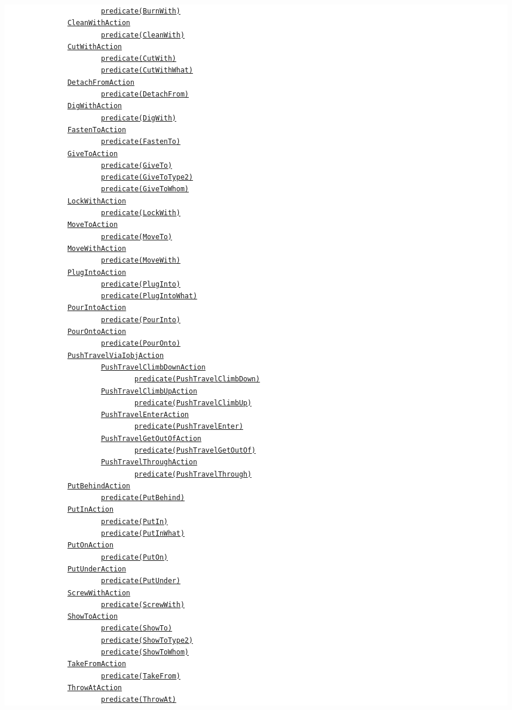 `                         `[`predicate(BurnWith)`](../object/predicate(BurnWith).html)  
`                 `[`CleanWithAction`](../object/CleanWithAction.html)  
`                         `[`predicate(CleanWith)`](../object/predicate(CleanWith).html)  
`                 `[`CutWithAction`](../object/CutWithAction.html)  
`                         `[`predicate(CutWith)`](../object/predicate(CutWith).html)  
`                         `[`predicate(CutWithWhat)`](../object/predicate(CutWithWhat).html)  
`                 `[`DetachFromAction`](../object/DetachFromAction.html)  
`                         `[`predicate(DetachFrom)`](../object/predicate(DetachFrom).html)  
`                 `[`DigWithAction`](../object/DigWithAction.html)  
`                         `[`predicate(DigWith)`](../object/predicate(DigWith).html)  
`                 `[`FastenToAction`](../object/FastenToAction.html)  
`                         `[`predicate(FastenTo)`](../object/predicate(FastenTo).html)  
`                 `[`GiveToAction`](../object/GiveToAction.html)  
`                         `[`predicate(GiveTo)`](../object/predicate(GiveTo).html)  
`                         `[`predicate(GiveToType2)`](../object/predicate(GiveToType2).html)  
`                         `[`predicate(GiveToWhom)`](../object/predicate(GiveToWhom).html)  
`                 `[`LockWithAction`](../object/LockWithAction.html)  
`                         `[`predicate(LockWith)`](../object/predicate(LockWith).html)  
`                 `[`MoveToAction`](../object/MoveToAction.html)  
`                         `[`predicate(MoveTo)`](../object/predicate(MoveTo).html)  
`                 `[`MoveWithAction`](../object/MoveWithAction.html)  
`                         `[`predicate(MoveWith)`](../object/predicate(MoveWith).html)  
`                 `[`PlugIntoAction`](../object/PlugIntoAction.html)  
`                         `[`predicate(PlugInto)`](../object/predicate(PlugInto).html)  
`                         `[`predicate(PlugIntoWhat)`](../object/predicate(PlugIntoWhat).html)  
`                 `[`PourIntoAction`](../object/PourIntoAction.html)  
`                         `[`predicate(PourInto)`](../object/predicate(PourInto).html)  
`                 `[`PourOntoAction`](../object/PourOntoAction.html)  
`                         `[`predicate(PourOnto)`](../object/predicate(PourOnto).html)  
`                 `[`PushTravelViaIobjAction`](../object/PushTravelViaIobjAction.html)  
`                         `[`PushTravelClimbDownAction`](../object/PushTravelClimbDownAction.html)  
`                                 `[`predicate(PushTravelClimbDown)`](../object/predicate(PushTravelClimbDown).html)  
`                         `[`PushTravelClimbUpAction`](../object/PushTravelClimbUpAction.html)  
`                                 `[`predicate(PushTravelClimbUp)`](../object/predicate(PushTravelClimbUp).html)  
`                         `[`PushTravelEnterAction`](../object/PushTravelEnterAction.html)  
`                                 `[`predicate(PushTravelEnter)`](../object/predicate(PushTravelEnter).html)  
`                         `[`PushTravelGetOutOfAction`](../object/PushTravelGetOutOfAction.html)  
`                                 `[`predicate(PushTravelGetOutOf)`](../object/predicate(PushTravelGetOutOf).html)  
`                         `[`PushTravelThroughAction`](../object/PushTravelThroughAction.html)  
`                                 `[`predicate(PushTravelThrough)`](../object/predicate(PushTravelThrough).html)  
`                 `[`PutBehindAction`](../object/PutBehindAction.html)  
`                         `[`predicate(PutBehind)`](../object/predicate(PutBehind).html)  
`                 `[`PutInAction`](../object/PutInAction.html)  
`                         `[`predicate(PutIn)`](../object/predicate(PutIn).html)  
`                         `[`predicate(PutInWhat)`](../object/predicate(PutInWhat).html)  
`                 `[`PutOnAction`](../object/PutOnAction.html)  
`                         `[`predicate(PutOn)`](../object/predicate(PutOn).html)  
`                 `[`PutUnderAction`](../object/PutUnderAction.html)  
`                         `[`predicate(PutUnder)`](../object/predicate(PutUnder).html)  
`                 `[`ScrewWithAction`](../object/ScrewWithAction.html)  
`                         `[`predicate(ScrewWith)`](../object/predicate(ScrewWith).html)  
`                 `[`ShowToAction`](../object/ShowToAction.html)  
`                         `[`predicate(ShowTo)`](../object/predicate(ShowTo).html)  
`                         `[`predicate(ShowToType2)`](../object/predicate(ShowToType2).html)  
`                         `[`predicate(ShowToWhom)`](../object/predicate(ShowToWhom).html)  
`                 `[`TakeFromAction`](../object/TakeFromAction.html)  
`                         `[`predicate(TakeFrom)`](../object/predicate(TakeFrom).html)  
`                 `[`ThrowAtAction`](../object/ThrowAtAction.html)  
`                         `[`predicate(ThrowAt)`](../object/predicate(ThrowAt).html)  